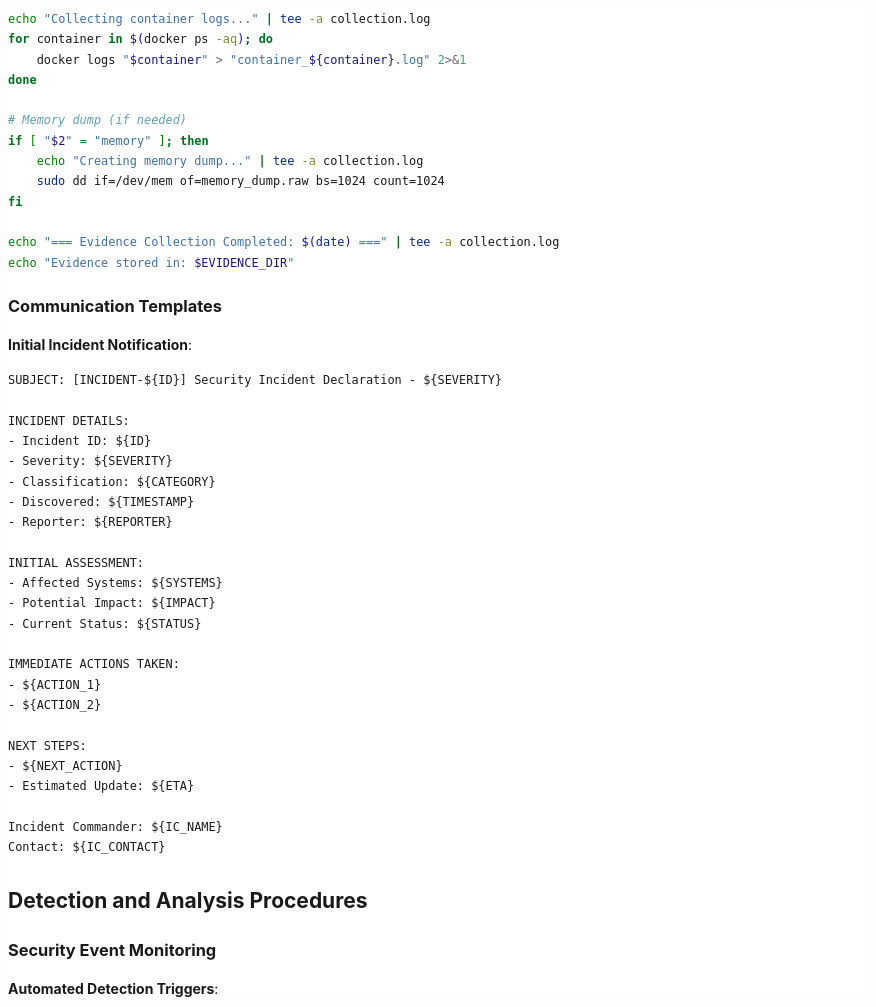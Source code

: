 ```bash
echo "Collecting container logs..." | tee -a collection.log
for container in $(docker ps -aq); do
    docker logs "$container" > "container_${container}.log" 2>&1
done

# Memory dump (if needed)
if [ "$2" = "memory" ]; then
    echo "Creating memory dump..." | tee -a collection.log
    sudo dd if=/dev/mem of=memory_dump.raw bs=1024 count=1024
fi

echo "=== Evidence Collection Completed: $(date) ===" | tee -a collection.log
echo "Evidence stored in: $EVIDENCE_DIR"
```

### Communication Templates

**Initial Incident Notification**:

```
SUBJECT: [INCIDENT-${ID}] Security Incident Declaration - ${SEVERITY}

INCIDENT DETAILS:
- Incident ID: ${ID}
- Severity: ${SEVERITY}
- Classification: ${CATEGORY}
- Discovered: ${TIMESTAMP}
- Reporter: ${REPORTER}

INITIAL ASSESSMENT:
- Affected Systems: ${SYSTEMS}
- Potential Impact: ${IMPACT}
- Current Status: ${STATUS}

IMMEDIATE ACTIONS TAKEN:
- ${ACTION_1}
- ${ACTION_2}

NEXT STEPS:
- ${NEXT_ACTION}
- Estimated Update: ${ETA}

Incident Commander: ${IC_NAME}
Contact: ${IC_CONTACT}
```

## Detection and Analysis Procedures

### Security Event Monitoring

**Automated Detection Triggers**:
